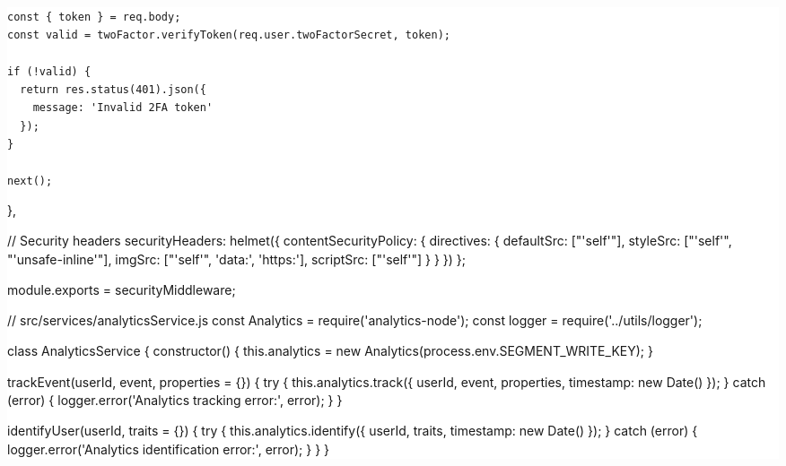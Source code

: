     const { token } = req.body;
    const valid = twoFactor.verifyToken(req.user.twoFactorSecret, token);

    if (!valid) {
      return res.status(401).json({ 
        message: 'Invalid 2FA token' 
      });
    }

    next();
  },

  // Security headers
  securityHeaders: helmet({
    contentSecurityPolicy: {
      directives: {
        defaultSrc: ["'self'"],
        styleSrc: ["'self'", "'unsafe-inline'"],
        imgSrc: ["'self'", 'data:', 'https:'],
        scriptSrc: ["'self'"]
      }
    }
  })
};

module.exports = securityMiddleware;

// src/services/analyticsService.js
const Analytics = require('analytics-node');
const logger = require('../utils/logger');

class AnalyticsService {
  constructor() {
    this.analytics = new Analytics(process.env.SEGMENT_WRITE_KEY);
  }

  trackEvent(userId, event, properties = {}) {
    try {
      this.analytics.track({
        userId,
        event,
        properties,
        timestamp: new Date()
      });
    } catch (error) {
      logger.error('Analytics tracking error:', error);
    }
  }

  identifyUser(userId, traits = {}) {
    try {
      this.analytics.identify({
        userId,
        traits,
        timestamp: new Date()
      });
    } catch (error) {
      logger.error('Analytics identification error:', error);
    }
  }
}
